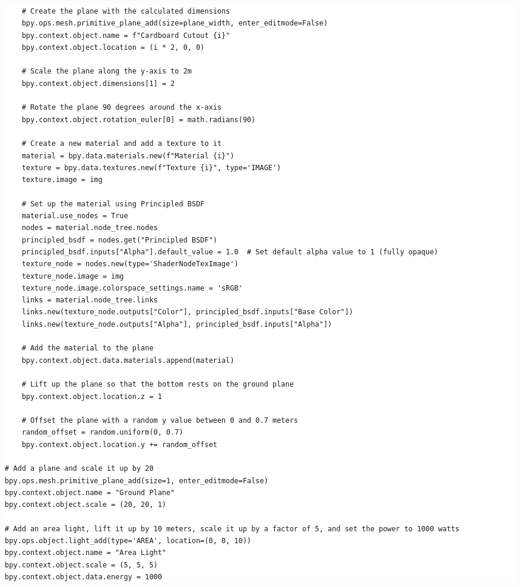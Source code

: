 ```
    # Create the plane with the calculated dimensions
    bpy.ops.mesh.primitive_plane_add(size=plane_width, enter_editmode=False)
    bpy.context.object.name = f"Cardboard Cutout {i}"
    bpy.context.object.location = (i * 2, 0, 0)

    # Scale the plane along the y-axis to 2m
    bpy.context.object.dimensions[1] = 2

    # Rotate the plane 90 degrees around the x-axis
    bpy.context.object.rotation_euler[0] = math.radians(90)

    # Create a new material and add a texture to it
    material = bpy.data.materials.new(f"Material {i}")
    texture = bpy.data.textures.new(f"Texture {i}", type='IMAGE')
    texture.image = img

    # Set up the material using Principled BSDF
    material.use_nodes = True
    nodes = material.node_tree.nodes
    principled_bsdf = nodes.get("Principled BSDF")
    principled_bsdf.inputs["Alpha"].default_value = 1.0  # Set default alpha value to 1 (fully opaque)
    texture_node = nodes.new(type='ShaderNodeTexImage')
    texture_node.image = img
    texture_node.image.colorspace_settings.name = 'sRGB'
    links = material.node_tree.links
    links.new(texture_node.outputs["Color"], principled_bsdf.inputs["Base Color"])
    links.new(texture_node.outputs["Alpha"], principled_bsdf.inputs["Alpha"])

    # Add the material to the plane
    bpy.context.object.data.materials.append(material)

    # Lift up the plane so that the bottom rests on the ground plane
    bpy.context.object.location.z = 1

    # Offset the plane with a random y value between 0 and 0.7 meters
    random_offset = random.uniform(0, 0.7)
    bpy.context.object.location.y += random_offset

# Add a plane and scale it up by 20
bpy.ops.mesh.primitive_plane_add(size=1, enter_editmode=False)
bpy.context.object.name = "Ground Plane"
bpy.context.object.scale = (20, 20, 1)

# Add an area light, lift it up by 10 meters, scale it up by a factor of 5, and set the power to 1000 watts
bpy.ops.object.light_add(type='AREA', location=(0, 0, 10))
bpy.context.object.name = "Area Light"
bpy.context.object.scale = (5, 5, 5)
bpy.context.object.data.energy = 1000
```

